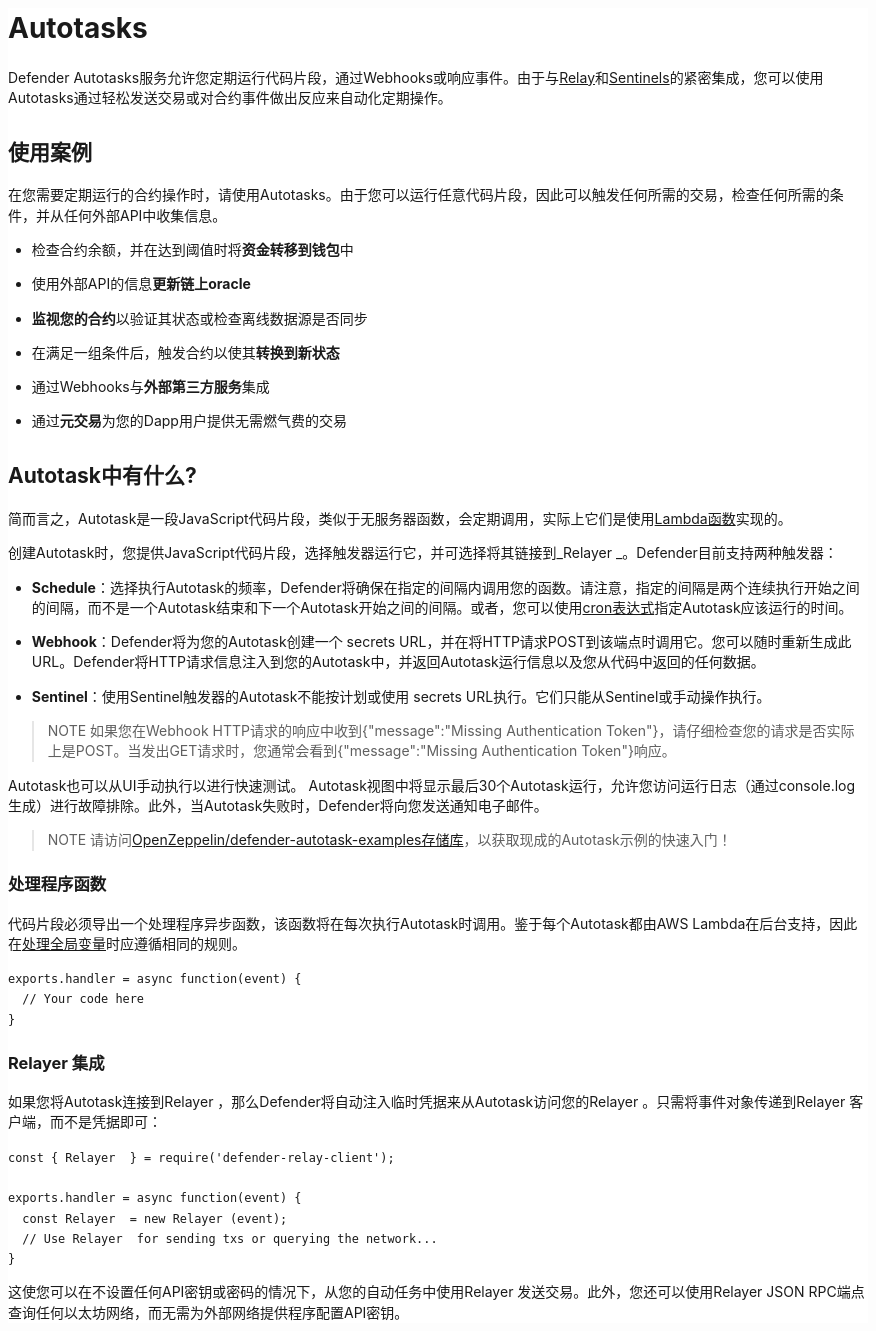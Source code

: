 # Autotasks
Defender Autotasks服务允许您定期运行代码片段，通过Webhooks或响应事件。由于与[Relay](../Relay/Relay.md)和[Sentinels](../Sentinel/Sentinel.md)的紧密集成，您可以使用Autotasks通过轻松发送交易或对合约事件做出反应来自动化定期操作。

## 使用案例
在您需要定期运行的合约操作时，请使用Autotasks。由于您可以运行任意代码片段，因此可以触发任何所需的交易，检查任何所需的条件，并从任何外部API中收集信息。

* 检查合约余额，并在达到阈值时将**资金转移到钱包**中

* 使用外部API的信息**更新链上oracle**

* **监视您的合约**以验证其状态或检查离线数据源是否同步

* 在满足一组条件后，触发合约以使其**转换到新状态**

* 通过Webhooks与**外部第三方服务**集成

* 通过**元交易**为您的Dapp用户提供无需燃气费的交易

## Autotask中有什么?
简而言之，Autotask是一段JavaScript代码片段，类似于无服务器函数，会定期调用，实际上它们是使用[Lambda函数](https://aws.amazon.com/lambda/)实现的。

创建Autotask时，您提供JavaScript代码片段，选择触发器运行它，并可选择将其链接到_Relayer _。Defender目前支持两种触发器：

* **Schedule**：选择执行Autotask的频率，Defender将确保在指定的间隔内调用您的函数。请注意，指定的间隔是两个连续执行开始之间的间隔，而不是一个Autotask结束和下一个Autotask开始之间的间隔。或者，您可以使用[cron表达式](https://crontab.cronhub.io/)指定Autotask应该运行的时间。

* **Webhook**：Defender将为您的Autotask创建一个 secrets URL，并在将HTTP请求POST到该端点时调用它。您可以随时重新生成此URL。Defender将HTTP请求信息注入到您的Autotask中，并返回Autotask运行信息以及您从代码中返回的任何数据。

* **Sentinel**：使用Sentinel触发器的Autotask不能按计划或使用 secrets URL执行。它们只能从Sentinel或手动操作执行。

> NOTE
如果您在Webhook HTTP请求的响应中收到{"message":"Missing Authentication Token"}，请仔细检查您的请求是否实际上是POST。当发出GET请求时，您通常会看到{"message":"Missing Authentication Token"}响应。

Autotask也可以从UI手动执行以进行快速测试。 Autotask视图中将显示最后30个Autotask运行，允许您访问运行日志（通过console.log生成）进行故障排除。此外，当Autotask失败时，Defender将向您发送通知电子邮件。

> NOTE
请访问[OpenZeppelin/defender-autotask-examples存储库](https://github.com/OpenZeppelin/defender-autotask-examples/)，以获取现成的Autotask示例的快速入门！

### 处理程序函数
代码片段必须导出一个处理程序异步函数，该函数将在每次执行Autotask时调用。鉴于每个Autotask都由AWS Lambda在后台支持，因此在[处理全局变量](https://docs.aws.amazon.com/lambda/latest/dg/runtimes-context.html)时应遵循相同的规则。
```
exports.handler = async function(event) {
  // Your code here
}
```

### Relayer 集成
如果您将Autotask连接到Relayer ，那么Defender将自动注入临时凭据来从Autotask访问您的Relayer 。只需将事件对象传递到Relayer 客户端，而不是凭据即可：
```
const { Relayer  } = require('defender-relay-client');

exports.handler = async function(event) {
  const Relayer  = new Relayer (event);
  // Use Relayer  for sending txs or querying the network...
}
```
这使您可以在不设置任何API密钥或密码的情况下，从您的自动任务中使用Relayer 发送交易。此外，您还可以使用Relayer  JSON RPC端点查询任何以太坊网络，而无需为外部网络提供程序配置API密钥。
